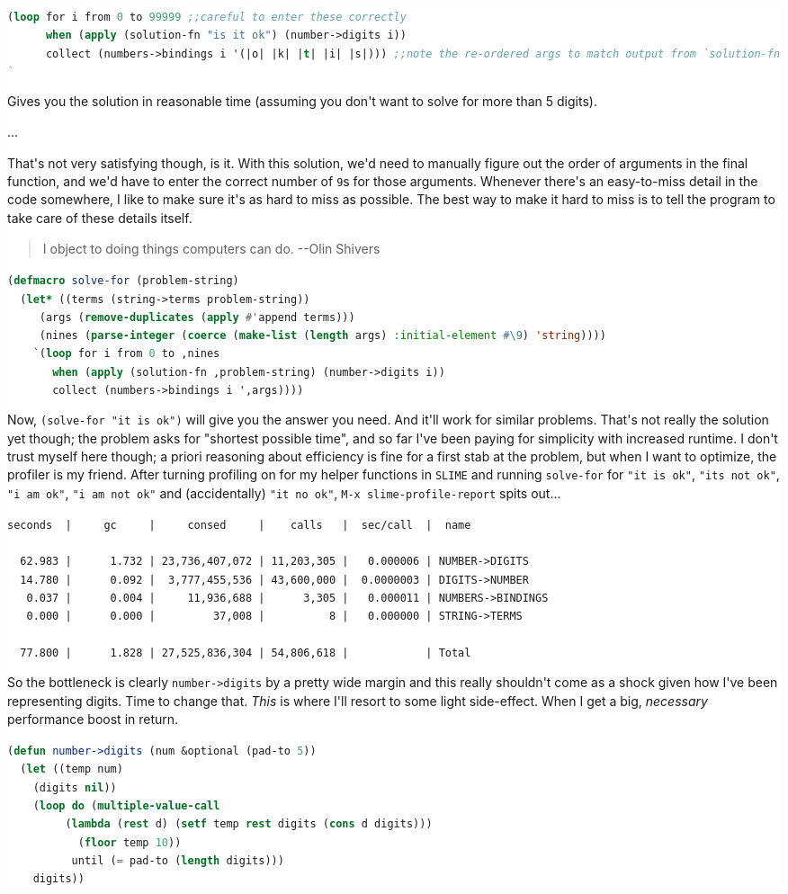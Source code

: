 ```lisp
(loop for i from 0 to 99999 ;;careful to enter these correctly
      when (apply (solution-fn "is it ok") (number->digits i))
      collect (numbers->bindings i '(|o| |k| |t| |i| |s|))) ;;note the re-ordered args to match output from `solution-fn`

```

Gives you the solution in reasonable time (assuming you don't want to solve for more than 5 digits).

...

That's not very satisfying though, is it. With this solution, we'd need to manually figure out the order of arguments in the final function, and we'd have to enter the correct number of `9`s for those arguments. Whenever there's an easy-to-miss detail in the code somewhere, I like to make sure it's as hard to miss as possible. The best way to make it hard to miss is to tell the program to take care of these details itself.

> I object to doing things computers can do.
> --Olin Shivers

```lisp
(defmacro solve-for (problem-string)
  (let* ((terms (string->terms problem-string))
     (args (remove-duplicates (apply #'append terms)))
     (nines (parse-integer (coerce (make-list (length args) :initial-element #\9) 'string))))
    `(loop for i from 0 to ,nines
       when (apply (solution-fn ,problem-string) (number->digits i))
       collect (numbers->bindings i ',args))))
```

Now, `(solve-for "it is ok")` will give you the answer you need. And it'll work for similar problems. That's not really the solution yet though; the problem asks for "shortest possible time", and so far I've been paying for simplicity with increased runtime. I don't trust myself here though; a priori reasoning about efficiency is fine for a first stab at the problem, but when I want to optimize, the profiler is my friend. After turning profiling on for my helper functions in `SLIME` and running `solve-for` for `"it is ok"`, `"its not ok"`, `"i am ok"`, `"i am not ok"` and (accidentally) `"it no ok"`, `M-x slime-profile-report` spits out...

```
seconds  |     gc     |     consed     |    calls   |  sec/call  |  name

  62.983 |      1.732 | 23,736,407,072 | 11,203,305 |   0.000006 | NUMBER->DIGITS
  14.780 |      0.092 |  3,777,455,536 | 43,600,000 |  0.0000003 | DIGITS->NUMBER
   0.037 |      0.004 |     11,936,688 |      3,305 |   0.000011 | NUMBERS->BINDINGS
   0.000 |      0.000 |         37,008 |          8 |   0.000000 | STRING->TERMS

  77.800 |      1.828 | 27,525,836,304 | 54,806,618 |            | Total
```

So the bottleneck is clearly `number->digits` by a pretty wide margin and this really shouldn't come as a shock given how I've been representing digits. Time to change that. *This* is where I'll resort to some light side-effect. When I get a big, *necessary* performance boost in return.

```lisp
(defun number->digits (num &optional (pad-to 5))
  (let ((temp num)
    (digits nil))
    (loop do (multiple-value-call
         (lambda (rest d) (setf temp rest digits (cons d digits)))
           (floor temp 10))
          until (= pad-to (length digits)))
    digits))

```
